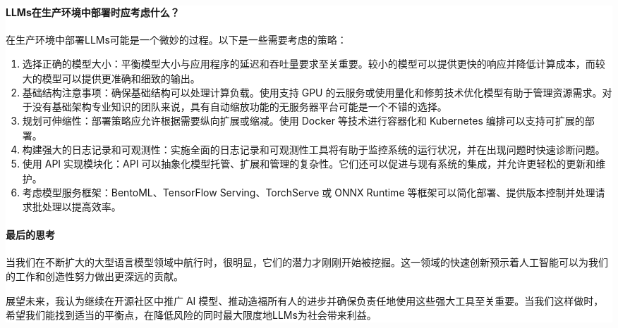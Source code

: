 #### LLMs在生产环境中部署时应考虑什么？

在生产环境中部署LLMs可能是一个微妙的过程。以下是一些需要考虑的策略：

1. 选择正确的模型大小：平衡模型大小与应用程序的延迟和吞吐量要求至关重要。较小的模型可以提供更快的响应并降低计算成本，而较大的模型可以提供更准确和细致的输出。
2. 基础结构注意事项：确保基础结构可以处理计算负载。使用支持 GPU 的云服务或使用量化和修剪技术优化模型有助于管理资源需求。对于没有基础架构专业知识的团队来说，具有自动缩放功能的无服务器平台可能是一个不错的选择。
3. 规划可伸缩性：部署策略应允许根据需要纵向扩展或缩减。使用 Docker 等技术进行容器化和 Kubernetes 编排可以支持可扩展的部署。
4. 构建强大的日志记录和可观测性：实施全面的日志记录和可观测性工具将有助于监控系统的运行状况，并在出现问题时快速诊断问题。
5. 使用 API 实现模块化：API 可以抽象化模型托管、扩展和管理的复杂性。它们还可以促进与现有系统的集成，并允许更轻松的更新和维护。
6. 考虑模型服务框架：BentoML、TensorFlow Serving、TorchServe 或 ONNX Runtime 等框架可以简化部署、提供版本控制并处理请求批处理以提高效率。

#### 最后的思考

当我们在不断扩大的大型语言模型领域中航行时，很明显，它们的潜力才刚刚开始被挖掘。这一领域的快速创新预示着人工智能可以为我们的工作和创造性努力做出更深远的贡献。

展望未来，我认为继续在开源社区中推广 AI 模型、推动造福所有人的进步并确保负责任地使用这些强大工具至关重要。当我们这样做时，希望我们能找到适当的平衡点，在降低风险的同时最大限度地LLMs为社会带来利益。